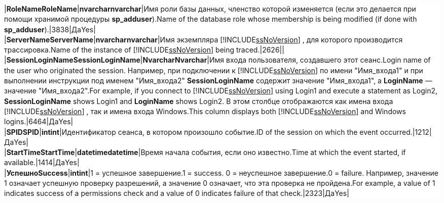 |<span data-ttu-id="2b0e8-212">**RoleName**</span><span class="sxs-lookup"><span data-stu-id="2b0e8-212">**RoleName**</span></span>|<span data-ttu-id="2b0e8-213">**nvarchar**</span><span class="sxs-lookup"><span data-stu-id="2b0e8-213">**nvarchar**</span></span>|<span data-ttu-id="2b0e8-214">Имя роли базы данных, членство которой изменяется (если это делается при помощи хранимой процедуры **sp_adduser**).</span><span class="sxs-lookup"><span data-stu-id="2b0e8-214">Name of the database role whose membership is being modified (if done with **sp_adduser**).</span></span>|<span data-ttu-id="2b0e8-215">38</span><span class="sxs-lookup"><span data-stu-id="2b0e8-215">38</span></span>|<span data-ttu-id="2b0e8-216">Да</span><span class="sxs-lookup"><span data-stu-id="2b0e8-216">Yes</span></span>|  
|<span data-ttu-id="2b0e8-217">**ServerName**</span><span class="sxs-lookup"><span data-stu-id="2b0e8-217">**ServerName**</span></span>|<span data-ttu-id="2b0e8-218">**nvarchar**</span><span class="sxs-lookup"><span data-stu-id="2b0e8-218">**nvarchar**</span></span>|<span data-ttu-id="2b0e8-219">Имя экземпляра [!INCLUDE[ssNoVersion](../../includes/ssnoversion-md.md)] , для которого производится трассировка.</span><span class="sxs-lookup"><span data-stu-id="2b0e8-219">Name of the instance of [!INCLUDE[ssNoVersion](../../includes/ssnoversion-md.md)] being traced.</span></span>|<span data-ttu-id="2b0e8-220">26</span><span class="sxs-lookup"><span data-stu-id="2b0e8-220">26</span></span>||  
|<span data-ttu-id="2b0e8-221">**SessionLoginName**</span><span class="sxs-lookup"><span data-stu-id="2b0e8-221">**SessionLoginName**</span></span>|<span data-ttu-id="2b0e8-222">**Nvarchar**</span><span class="sxs-lookup"><span data-stu-id="2b0e8-222">**Nvarchar**</span></span>|<span data-ttu-id="2b0e8-223">Имя входа пользователя, создавшего этот сеанс.</span><span class="sxs-lookup"><span data-stu-id="2b0e8-223">Login name of the user who originated the session.</span></span> <span data-ttu-id="2b0e8-224">Например, при подключении к [!INCLUDE[ssNoVersion](../../includes/ssnoversion-md.md)] по имени "Имя_входа1" и при выполнении инструкции под именем "Имя_входа2" **SessionLoginName** содержит значение "Имя_входа1", а **LoginName** — значение "Имя_входа2".</span><span class="sxs-lookup"><span data-stu-id="2b0e8-224">For example, if you connect to [!INCLUDE[ssNoVersion](../../includes/ssnoversion-md.md)] using Login1 and execute a statement as Login2, **SessionLoginName** shows Login1 and **LoginName** shows Login2.</span></span> <span data-ttu-id="2b0e8-225">В этом столбце отображаются как имена входа [!INCLUDE[ssNoVersion](../../includes/ssnoversion-md.md)] , так и имена входа Windows.</span><span class="sxs-lookup"><span data-stu-id="2b0e8-225">This column displays both [!INCLUDE[ssNoVersion](../../includes/ssnoversion-md.md)] and Windows logins.</span></span>|<span data-ttu-id="2b0e8-226">64</span><span class="sxs-lookup"><span data-stu-id="2b0e8-226">64</span></span>|<span data-ttu-id="2b0e8-227">Да</span><span class="sxs-lookup"><span data-stu-id="2b0e8-227">Yes</span></span>|  
|<span data-ttu-id="2b0e8-228">**SPID**</span><span class="sxs-lookup"><span data-stu-id="2b0e8-228">**SPID**</span></span>|<span data-ttu-id="2b0e8-229">**int**</span><span class="sxs-lookup"><span data-stu-id="2b0e8-229">**int**</span></span>|<span data-ttu-id="2b0e8-230">Идентификатор сеанса, в котором произошло событие.</span><span class="sxs-lookup"><span data-stu-id="2b0e8-230">ID of the session on which the event occurred.</span></span>|<span data-ttu-id="2b0e8-231">12</span><span class="sxs-lookup"><span data-stu-id="2b0e8-231">12</span></span>|<span data-ttu-id="2b0e8-232">Да</span><span class="sxs-lookup"><span data-stu-id="2b0e8-232">Yes</span></span>|  
|<span data-ttu-id="2b0e8-233">**StartTime**</span><span class="sxs-lookup"><span data-stu-id="2b0e8-233">**StartTime**</span></span>|<span data-ttu-id="2b0e8-234">**datetime**</span><span class="sxs-lookup"><span data-stu-id="2b0e8-234">**datetime**</span></span>|<span data-ttu-id="2b0e8-235">Время начала события, если оно известно.</span><span class="sxs-lookup"><span data-stu-id="2b0e8-235">Time at which the event started, if available.</span></span>|<span data-ttu-id="2b0e8-236">14</span><span class="sxs-lookup"><span data-stu-id="2b0e8-236">14</span></span>|<span data-ttu-id="2b0e8-237">Да</span><span class="sxs-lookup"><span data-stu-id="2b0e8-237">Yes</span></span>|  
|<span data-ttu-id="2b0e8-238">**Успешно**</span><span class="sxs-lookup"><span data-stu-id="2b0e8-238">**Success**</span></span>|<span data-ttu-id="2b0e8-239">**int**</span><span class="sxs-lookup"><span data-stu-id="2b0e8-239">**int**</span></span>|<span data-ttu-id="2b0e8-240">1 = успешное завершение.</span><span class="sxs-lookup"><span data-stu-id="2b0e8-240">1 = success.</span></span> <span data-ttu-id="2b0e8-241">0 = неуспешное завершение.</span><span class="sxs-lookup"><span data-stu-id="2b0e8-241">0 = failure.</span></span> <span data-ttu-id="2b0e8-242">Например, значение 1 означает успешную проверку разрешений, а значение 0 означает, что эта проверка не пройдена.</span><span class="sxs-lookup"><span data-stu-id="2b0e8-242">For example, a value of 1 indicates success of a permissions check and a value of 0 indicates failure of that check.</span></span>|<span data-ttu-id="2b0e8-243">23</span><span class="sxs-lookup"><span data-stu-id="2b0e8-243">23</span></span>|<span data-ttu-id="2b0e8-244">Да</span><span class="sxs-lookup"><span data-stu-id="2b0e8-244">Yes</span></span>|  